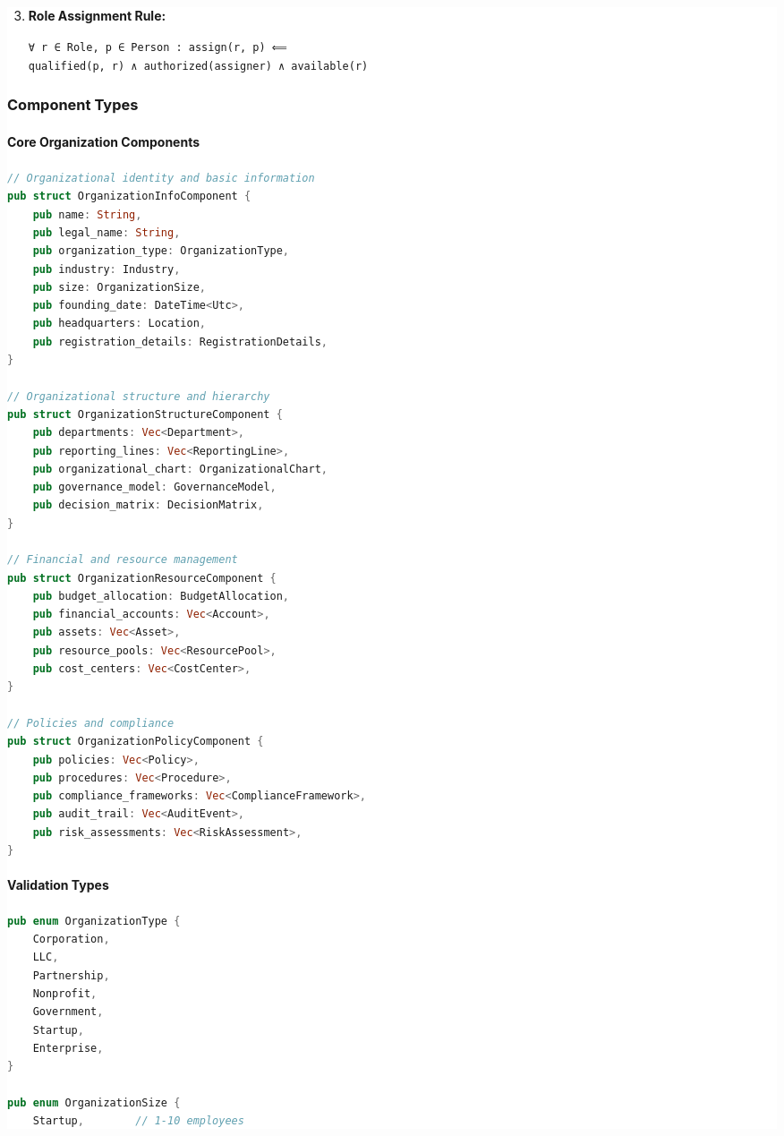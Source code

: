 3. **Role Assignment Rule:**
   ```
   ∀ r ∈ Role, p ∈ Person : assign(r, p) ⟸ 
   qualified(p, r) ∧ authorized(assigner) ∧ available(r)
   ```

### Component Types

#### Core Organization Components
```rust
// Organizational identity and basic information
pub struct OrganizationInfoComponent {
    pub name: String,
    pub legal_name: String,
    pub organization_type: OrganizationType,
    pub industry: Industry,
    pub size: OrganizationSize,
    pub founding_date: DateTime<Utc>,
    pub headquarters: Location,
    pub registration_details: RegistrationDetails,
}

// Organizational structure and hierarchy
pub struct OrganizationStructureComponent {
    pub departments: Vec<Department>,
    pub reporting_lines: Vec<ReportingLine>,
    pub organizational_chart: OrganizationalChart,
    pub governance_model: GovernanceModel,
    pub decision_matrix: DecisionMatrix,
}

// Financial and resource management
pub struct OrganizationResourceComponent {
    pub budget_allocation: BudgetAllocation,
    pub financial_accounts: Vec<Account>,
    pub assets: Vec<Asset>,
    pub resource_pools: Vec<ResourcePool>,
    pub cost_centers: Vec<CostCenter>,
}

// Policies and compliance
pub struct OrganizationPolicyComponent {
    pub policies: Vec<Policy>,
    pub procedures: Vec<Procedure>,
    pub compliance_frameworks: Vec<ComplianceFramework>,
    pub audit_trail: Vec<AuditEvent>,
    pub risk_assessments: Vec<RiskAssessment>,
}
```

#### Validation Types
```rust
pub enum OrganizationType {
    Corporation,
    LLC,
    Partnership,
    Nonprofit,
    Government,
    Startup,
    Enterprise,
}

pub enum OrganizationSize {
    Startup,        // 1-10 employees
```